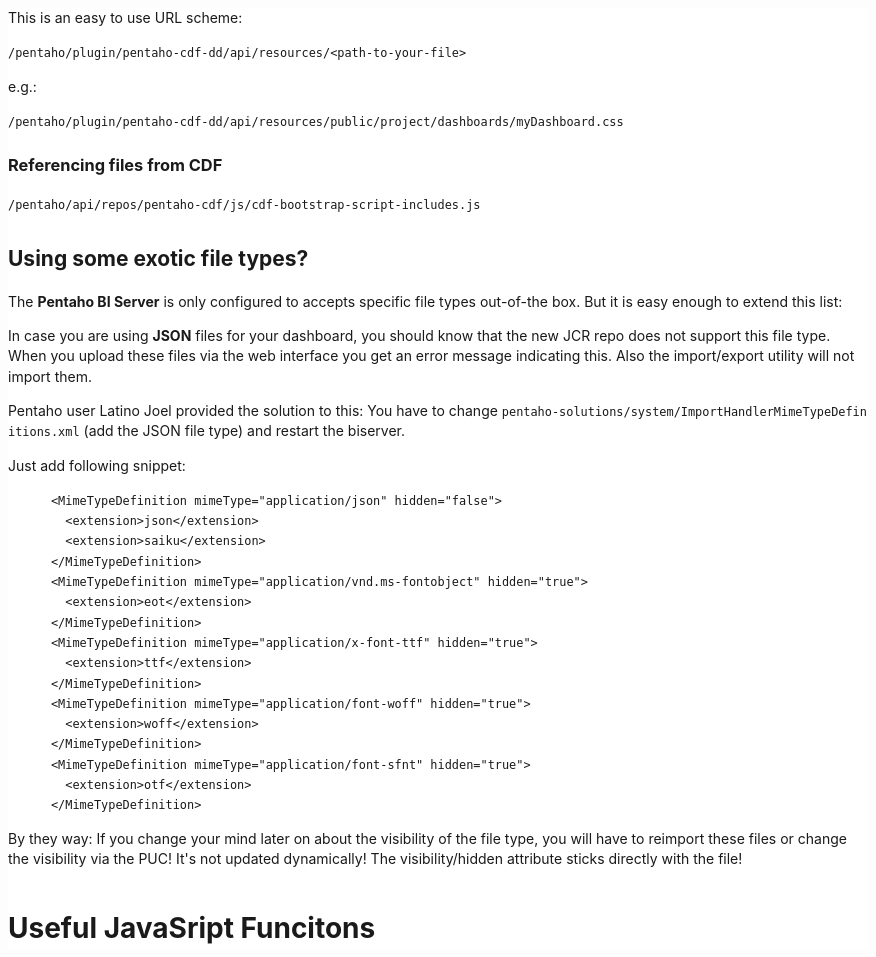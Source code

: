 This is an easy to use URL scheme: 

```
/pentaho/plugin/pentaho-cdf-dd/api/resources/<path-to-your-file>
```

e.g.:

```
/pentaho/plugin/pentaho-cdf-dd/api/resources/public/project/dashboards/myDashboard.css
```

### Referencing files from CDF

```
/pentaho/api/repos/pentaho-cdf/js/cdf-bootstrap-script-includes.js
```

## Using some exotic file types?

The **Pentaho BI Server** is only configured to accepts specific file types out-of-the box. But it is easy enough to extend this list:

In case you are using **JSON** files for your dashboard, you should know that the new JCR repo does not support this file type. When you upload these files via the web interface you get an error message indicating this. Also the import/export utility will not import them.

Pentaho user Latino Joel provided the solution to this: You have to change `pentaho-solutions/system/ImportHandlerMimeTypeDefinitions.xml` (add the JSON file type) and restart the biserver.

Just add following snippet:

```
      <MimeTypeDefinition mimeType="application/json" hidden="false">
        <extension>json</extension>
        <extension>saiku</extension>
      </MimeTypeDefinition>
      <MimeTypeDefinition mimeType="application/vnd.ms-fontobject" hidden="true">
        <extension>eot</extension>
      </MimeTypeDefinition>
      <MimeTypeDefinition mimeType="application/x-font-ttf" hidden="true">
        <extension>ttf</extension>
      </MimeTypeDefinition>
      <MimeTypeDefinition mimeType="application/font-woff" hidden="true">
        <extension>woff</extension>
      </MimeTypeDefinition>
      <MimeTypeDefinition mimeType="application/font-sfnt" hidden="true">
        <extension>otf</extension>
      </MimeTypeDefinition> 
```

By they way: If you change your mind later on about the visibility of the file type, you will have to reimport these files or change the visibility via the PUC! It's not updated dynamically! The visibility/hidden attribute sticks directly with the file!


# Useful JavaSript Funcitons
